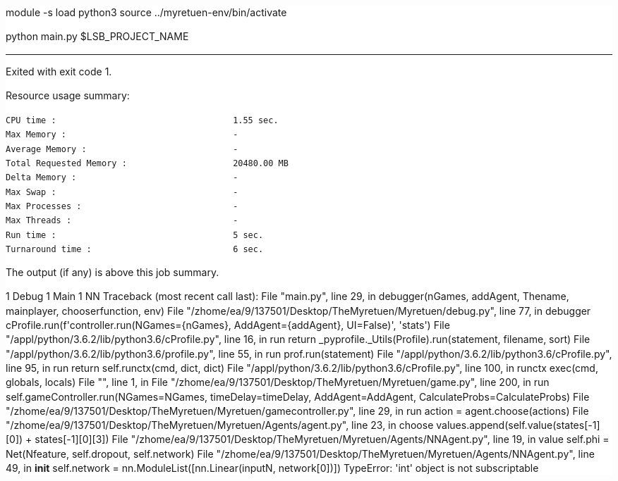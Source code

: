 module -s load python3
source ../myretuen-env/bin/activate

python main.py $LSB_PROJECT_NAME


------------------------------------------------------------

Exited with exit code 1.

Resource usage summary:

    CPU time :                                   1.55 sec.
    Max Memory :                                 -
    Average Memory :                             -
    Total Requested Memory :                     20480.00 MB
    Delta Memory :                               -
    Max Swap :                                   -
    Max Processes :                              -
    Max Threads :                                -
    Run time :                                   5 sec.
    Turnaround time :                            6 sec.

The output (if any) is above this job summary.

1 Debug
1 Main
1 NN
Traceback (most recent call last):
  File "main.py", line 29, in <module>
    debugger(nGames, addAgent, Thename, mainplayer, chooserfunction, env)
  File "/zhome/ea/9/137501/Desktop/TheMyretuen/Myretuen/debug.py", line 77, in debugger
    cProfile.run(f'controller.run(NGames={nGames}, AddAgent={addAgent}, UI=False)', 'stats')
  File "/appl/python/3.6.2/lib/python3.6/cProfile.py", line 16, in run
    return _pyprofile._Utils(Profile).run(statement, filename, sort)
  File "/appl/python/3.6.2/lib/python3.6/profile.py", line 55, in run
    prof.run(statement)
  File "/appl/python/3.6.2/lib/python3.6/cProfile.py", line 95, in run
    return self.runctx(cmd, dict, dict)
  File "/appl/python/3.6.2/lib/python3.6/cProfile.py", line 100, in runctx
    exec(cmd, globals, locals)
  File "<string>", line 1, in <module>
  File "/zhome/ea/9/137501/Desktop/TheMyretuen/Myretuen/game.py", line 200, in run
    self.gameController.run(NGames=NGames, timeDelay=timeDelay, AddAgent=AddAgent, CalculateProbs=CalculateProbs)
  File "/zhome/ea/9/137501/Desktop/TheMyretuen/Myretuen/gamecontroller.py", line 29, in run
    action = agent.choose(actions)
  File "/zhome/ea/9/137501/Desktop/TheMyretuen/Myretuen/Agents/agent.py", line 23, in choose
    values.append(self.value(states[-1][0]) + states[-1][0][3])
  File "/zhome/ea/9/137501/Desktop/TheMyretuen/Myretuen/Agents/NNAgent.py", line 19, in value
    self.phi = Net(Nfeature, self.dropout, self.network)
  File "/zhome/ea/9/137501/Desktop/TheMyretuen/Myretuen/Agents/NNAgent.py", line 49, in __init__
    self.network = nn.ModuleList([nn.Linear(inputN, network[0])])
TypeError: 'int' object is not subscriptable
